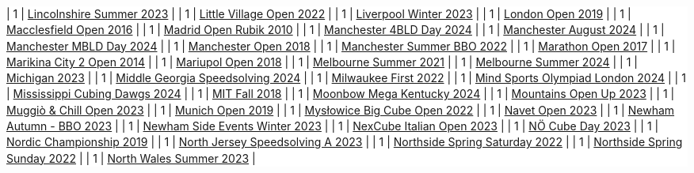 | 1 | [Lincolnshire Summer 2023](https://www.worldcubeassociation.org/competitions/LincolnshireSummer2023) |
| 1 | [Little Village Open 2022](https://www.worldcubeassociation.org/competitions/LittleVillageOpen2022) |
| 1 | [Liverpool Winter 2023](https://www.worldcubeassociation.org/competitions/LiverpoolWinter2023) |
| 1 | [London Open 2019](https://www.worldcubeassociation.org/competitions/LondonOpen2019) |
| 1 | [Macclesfield Open 2016](https://www.worldcubeassociation.org/competitions/MacclesfieldOpen2016) |
| 1 | [Madrid Open Rubik 2010](https://www.worldcubeassociation.org/competitions/MadridOpenRubik2010) |
| 1 | [Manchester 4BLD Day 2024](https://www.worldcubeassociation.org/competitions/Manchester4BLDDay2024) |
| 1 | [Manchester August 2024](https://www.worldcubeassociation.org/competitions/ManchesterAugust2024) |
| 1 | [Manchester MBLD Day 2024](https://www.worldcubeassociation.org/competitions/ManchesterMBLDDay2024) |
| 1 | [Manchester Open 2018](https://www.worldcubeassociation.org/competitions/ManchesterOpen2018) |
| 1 | [Manchester Summer BBO 2022](https://www.worldcubeassociation.org/competitions/ManchesterSummerBBO2022) |
| 1 | [Marathon Open 2017](https://www.worldcubeassociation.org/competitions/MarathonOpen2017) |
| 1 | [Marikina City 2 Open 2014](https://www.worldcubeassociation.org/competitions/MarikinaCity2014) |
| 1 | [Mariupol Open 2018](https://www.worldcubeassociation.org/competitions/MariupolOpen2018) |
| 1 | [Melbourne Summer 2021](https://www.worldcubeassociation.org/competitions/MelbourneSummer2021) |
| 1 | [Melbourne Summer 2024](https://www.worldcubeassociation.org/competitions/MelbourneSummer2024) |
| 1 | [Michigan 2023](https://www.worldcubeassociation.org/competitions/Michigan2023) |
| 1 | [Middle Georgia Speedsolving 2024](https://www.worldcubeassociation.org/competitions/MiddleGeorgiaSpeedsolving2024) |
| 1 | [Milwaukee First 2022](https://www.worldcubeassociation.org/competitions/MilwaukeeFirst2022) |
| 1 | [Mind Sports Olympiad London 2024](https://www.worldcubeassociation.org/competitions/MindSportsOlympiadLondon2024) |
| 1 | [Mississippi Cubing Dawgs 2024](https://www.worldcubeassociation.org/competitions/MississippiCubingDawgs2024) |
| 1 | [MIT Fall 2018](https://www.worldcubeassociation.org/competitions/MITFall2018) |
| 1 | [Moonbow Mega Kentucky 2024](https://www.worldcubeassociation.org/competitions/MoonbowMegaKentucky2024) |
| 1 | [Mountains Open Up 2023](https://www.worldcubeassociation.org/competitions/MountainsOpenUp2023) |
| 1 | [Muggiò & Chill Open 2023](https://www.worldcubeassociation.org/competitions/MuggioChillOpen2023) |
| 1 | [Munich Open 2019](https://www.worldcubeassociation.org/competitions/MunichOpen2019) |
| 1 | [Mysłowice Big Cube Open 2022](https://www.worldcubeassociation.org/competitions/MyslowiceBigCubeOpen2022) |
| 1 | [Navet Open 2023](https://www.worldcubeassociation.org/competitions/NavetOpen2023) |
| 1 | [Newham Autumn - BBO 2023](https://www.worldcubeassociation.org/competitions/NewhamAutumnBBO2023) |
| 1 | [Newham Side Events Winter 2023](https://www.worldcubeassociation.org/competitions/NewhamSideEventsWinter2023) |
| 1 | [NexCube Italian Open 2023](https://www.worldcubeassociation.org/competitions/NexCubeItalianOpen2023) |
| 1 | [NÖ Cube Day 2023](https://www.worldcubeassociation.org/competitions/NOCubeDay2023) |
| 1 | [Nordic Championship 2019](https://www.worldcubeassociation.org/competitions/NordicChampionship2019) |
| 1 | [North Jersey Speedsolving A 2023](https://www.worldcubeassociation.org/competitions/NorthJerseySpeedsolvingA2023) |
| 1 | [Northside Spring Saturday 2022](https://www.worldcubeassociation.org/competitions/NorthsideSpringSaturday2022) |
| 1 | [Northside Spring Sunday 2022](https://www.worldcubeassociation.org/competitions/NorthsideSpringSunday2022) |
| 1 | [North Wales Summer 2023](https://www.worldcubeassociation.org/competitions/NorthWalesSummer2023) |